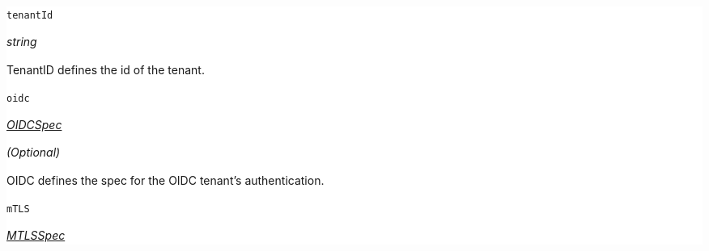 </td>
</tr>

<tr>

<td>

<code>tenantId</code><br/>

<em>

string

</em>

</td>

<td>

<p>TenantID defines the id of the tenant.</p>

</td>
</tr>

<tr>

<td>

<code>oidc</code><br/>

<em>

<a href="#loki-grafana-com-v1-OIDCSpec">

OIDCSpec

</a>

</em>

</td>

<td>

<em>(Optional)</em>

<p>OIDC defines the spec for the OIDC tenant&rsquo;s authentication.</p>

</td>
</tr>

<tr>

<td>

<code>mTLS</code><br/>

<em>

<a href="#loki-grafana-com-v1-MTLSSpec">

MTLSSpec

</a>

